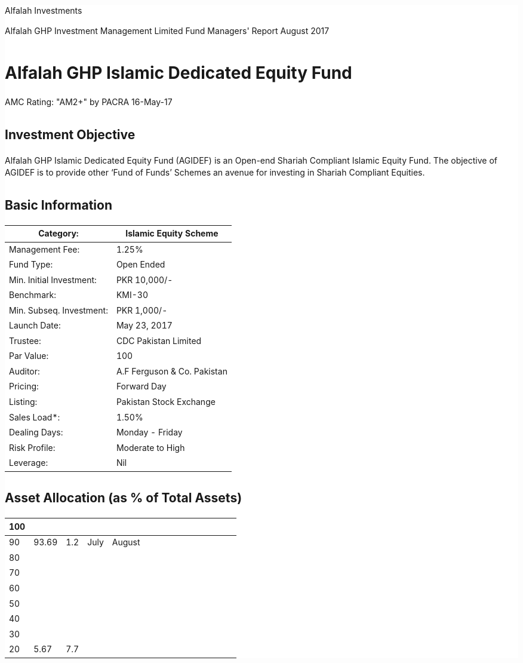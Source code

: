 Alfalah Investments

Alfalah GHP Investment Management Limited Fund Managers' Report August 2017

# Alfalah GHP Islamic Dedicated Equity Fund

AMC Rating: "AM2+" by PACRA 16-May-17

## Investment Objective

Alfalah GHP Islamic Dedicated Equity Fund (AGIDEF) is an Open-end Shariah Compliant Islamic Equity Fund. The objective of AGIDEF is to provide other ‘Fund of Funds’ Schemes an avenue for investing in Shariah Compliant Equities.

## Basic Information

| Category:                | Islamic Equity Scheme       |
| ------------------------ | --------------------------- |
| Management Fee:          | 1.25%                       |
| Fund Type:               | Open Ended                  |
| Min. Initial Investment: | PKR 10,000/-                |
| Benchmark:               | KMI-30                      |
| Min. Subseq. Investment: | PKR 1,000/-                 |
| Launch Date:             | May 23, 2017                |
| Trustee:                 | CDC Pakistan Limited        |
| Par Value:               | 100                         |
| Auditor:                 | A.F Ferguson & Co. Pakistan |
| Pricing:                 | Forward Day                 |
| Listing:                 | Pakistan Stock Exchange     |
| Sales Load\*:            | 1.50%                       |
| Dealing Days:            | Monday - Friday             |
| Risk Profile:            | Moderate to High            |
| Leverage:                | Nil                         |

## Asset Allocation (as % of Total Assets)

| 100 |       |     |      |        |     |     |     |     |     |     |     |     |     |      |     |
| --- | ----- | --- | ---- | ------ | --- | --- | --- | --- | --- | --- | --- | --- | --- | ---- | --- |
| 90  | 93.69 | 1.2 | July | August |     |     |     |     |     |     |     |     |     |      |     |
| 80  |       |     |      |        |     |     |     |     |     |     |     |     |     |      |     |
| 70  |       |     |      |        |     |     |     |     |     |     |     |     |     |      |     |
| 60  |       |     |      |        |     |     |     |     |     |     |     |     |     |      |     |
| 50  |       |     |      |        |     |     |     |     |     |     |     |     |     |      |     |
| 40  |       |     |      |        |     |     |     |     |     |     |     |     |     |      |     |
| 30  |       |     |      |        |     |     |     |     |     |     |     |     |     |      |     |
| 20  | 5.67  | 7.7 |      |        |     |     |     |     |     |     |     |     |     |      |     |